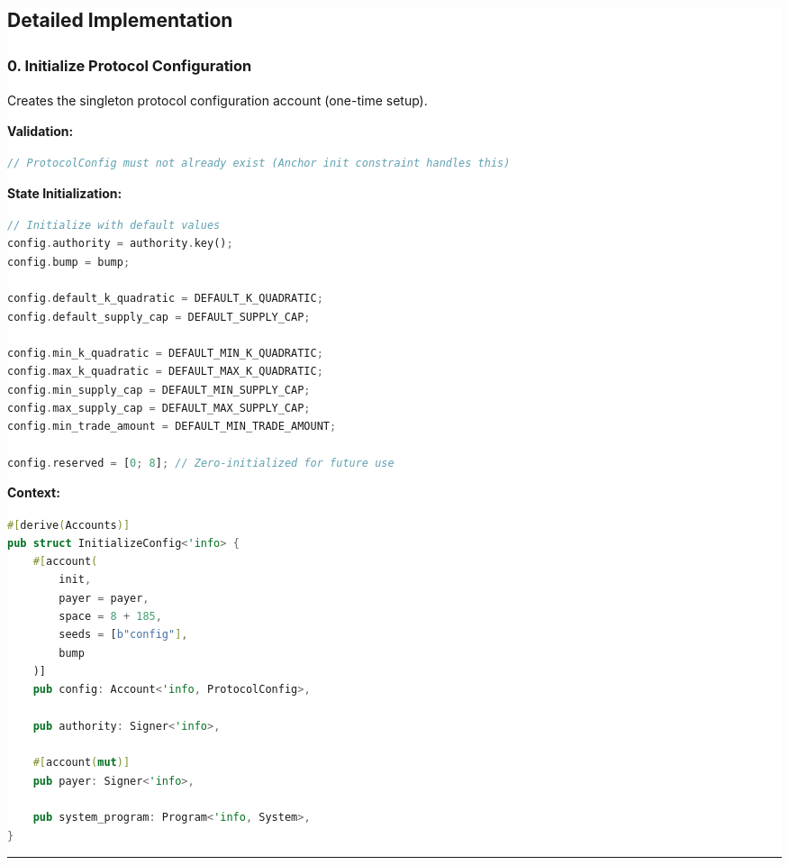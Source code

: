 ## Detailed Implementation

### 0. Initialize Protocol Configuration

Creates the singleton protocol configuration account (one-time setup).

**Validation:**
```rust
// ProtocolConfig must not already exist (Anchor init constraint handles this)
```

**State Initialization:**
```rust
// Initialize with default values
config.authority = authority.key();
config.bump = bump;

config.default_k_quadratic = DEFAULT_K_QUADRATIC;
config.default_supply_cap = DEFAULT_SUPPLY_CAP;

config.min_k_quadratic = DEFAULT_MIN_K_QUADRATIC;
config.max_k_quadratic = DEFAULT_MAX_K_QUADRATIC;
config.min_supply_cap = DEFAULT_MIN_SUPPLY_CAP;
config.max_supply_cap = DEFAULT_MAX_SUPPLY_CAP;
config.min_trade_amount = DEFAULT_MIN_TRADE_AMOUNT;

config.reserved = [0; 8]; // Zero-initialized for future use
```

**Context:**
```rust
#[derive(Accounts)]
pub struct InitializeConfig<'info> {
    #[account(
        init,
        payer = payer,
        space = 8 + 185,
        seeds = [b"config"],
        bump
    )]
    pub config: Account<'info, ProtocolConfig>,

    pub authority: Signer<'info>,

    #[account(mut)]
    pub payer: Signer<'info>,

    pub system_program: Program<'info, System>,
}
```

---
